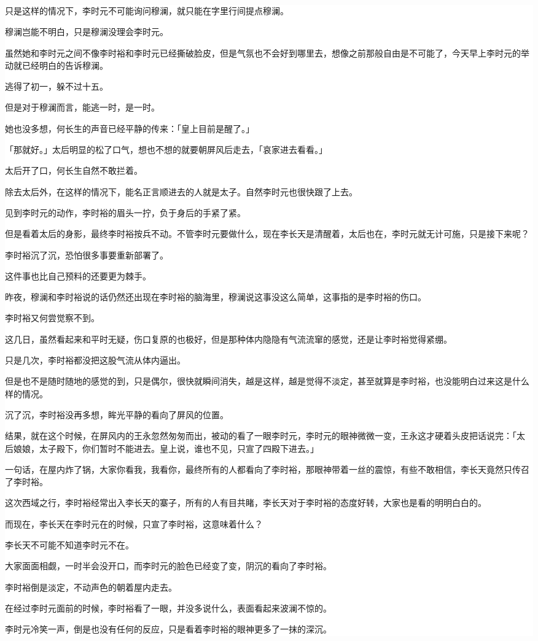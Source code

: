 只是这样的情况下，李时元不可能询问穆澜，就只能在字里行间提点穆澜。

穆澜岂能不明白，只是穆澜没理会李时元。

虽然她和李时元之间不像李时裕和李时元已经撕破脸皮，但是气氛也不会好到哪里去，想像之前那般自由是不可能了，今天早上李时元的举动就已经明白的告诉穆澜。

逃得了初一，躲不过十五。

但是对于穆澜而言，能逃一时，是一时。

她也没多想，何长生的声音已经平静的传来：「皇上目前是醒了。」

「那就好。」太后明显的松了口气，想也不想的就要朝屏风后走去，「哀家进去看看。」

太后开了口，何长生自然不敢拦着。

除去太后外，在这样的情况下，能名正言顺进去的人就是太子。自然李时元也很快跟了上去。

见到李时元的动作，李时裕的眉头一拧，负于身后的手紧了紧。

但是看着太后的身影，最终李时裕按兵不动。不管李时元要做什么，现在李长天是清醒着，太后也在，李时元就无计可施，只是接下来呢？

李时裕沉了沉，恐怕很多事要重新部署了。

这件事也比自己预料的还要更为棘手。

昨夜，穆澜和李时裕说的话仍然还出现在李时裕的脑海里，穆澜说这事没这么简单，这事指的是李时裕的伤口。

李时裕又何尝觉察不到。

这几日，虽然看起来和平时无疑，伤口复原的也极好，但是那种体内隐隐有气流流窜的感觉，还是让李时裕觉得紧绷。

只是几次，李时裕都没把这股气流从体内逼出。

但是也不是随时随地的感觉的到，只是偶尔，很快就瞬间消失，越是这样，越是觉得不淡定，甚至就算是李时裕，也没能明白过来这是什么样的情况。

沉了沉，李时裕没再多想，眸光平静的看向了屏风的位置。

结果，就在这个时候，在屏风内的王永忽然匆匆而出，被动的看了一眼李时元，李时元的眼神微微一变，王永这才硬着头皮把话说完：「太后娘娘，太子殿下，你们暂时不能进去。皇上说，谁也不见，只宣了四殿下进去。」

一句话，在屋内炸了锅，大家你看我，我看你，最终所有的人都看向了李时裕，那眼神带着一丝的震惊，有些不敢相信，李长天竟然只传召了李时裕。

这次西域之行，李时裕经常出入李长天的寨子，所有的人有目共睹，李长天对于李时裕的态度好转，大家也是看的明明白白的。

而现在，李长天在李时元在的时候，只宣了李时裕，这意味着什么？

李长天不可能不知道李时元不在。

大家面面相觑，一时半会没开口，而李时元的脸色已经变了变，阴沉的看向了李时裕。

李时裕倒是淡定，不动声色的朝着屋内走去。

在经过李时元面前的时候，李时裕看了一眼，并没多说什么，表面看起来波澜不惊的。

李时元冷笑一声，倒是也没有任何的反应，只是看着李时裕的眼神更多了一抹的深沉。

